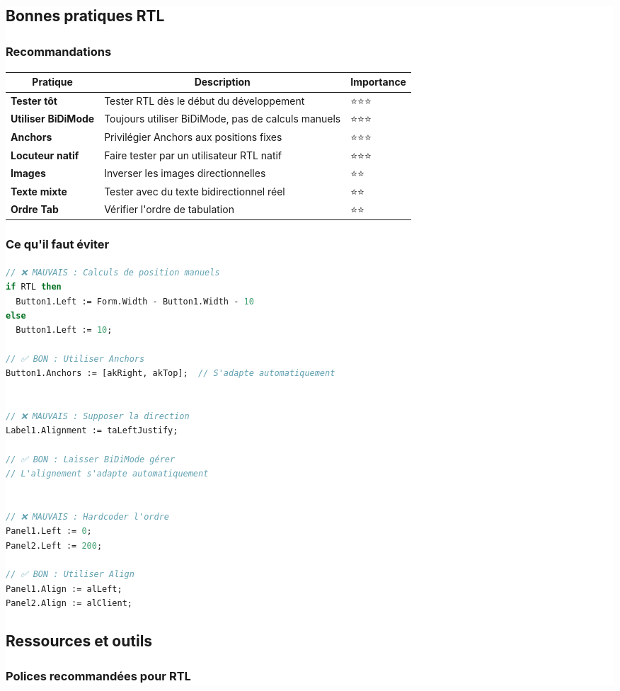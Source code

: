 ## Bonnes pratiques RTL

### Recommandations

| Pratique | Description | Importance |
|----------|-------------|------------|
| **Tester tôt** | Tester RTL dès le début du développement | ⭐⭐⭐ |
| **Utiliser BiDiMode** | Toujours utiliser BiDiMode, pas de calculs manuels | ⭐⭐⭐ |
| **Anchors** | Privilégier Anchors aux positions fixes | ⭐⭐⭐ |
| **Locuteur natif** | Faire tester par un utilisateur RTL natif | ⭐⭐⭐ |
| **Images** | Inverser les images directionnelles | ⭐⭐ |
| **Texte mixte** | Tester avec du texte bidirectionnel réel | ⭐⭐ |
| **Ordre Tab** | Vérifier l'ordre de tabulation | ⭐⭐ |

### Ce qu'il faut éviter

```pascal
// ❌ MAUVAIS : Calculs de position manuels
if RTL then
  Button1.Left := Form.Width - Button1.Width - 10
else
  Button1.Left := 10;

// ✅ BON : Utiliser Anchors
Button1.Anchors := [akRight, akTop];  // S'adapte automatiquement


// ❌ MAUVAIS : Supposer la direction
Label1.Alignment := taLeftJustify;

// ✅ BON : Laisser BiDiMode gérer
// L'alignement s'adapte automatiquement


// ❌ MAUVAIS : Hardcoder l'ordre
Panel1.Left := 0;
Panel2.Left := 200;

// ✅ BON : Utiliser Align
Panel1.Align := alLeft;
Panel2.Align := alClient;
```

## Ressources et outils

### Polices recommandées pour RTL
